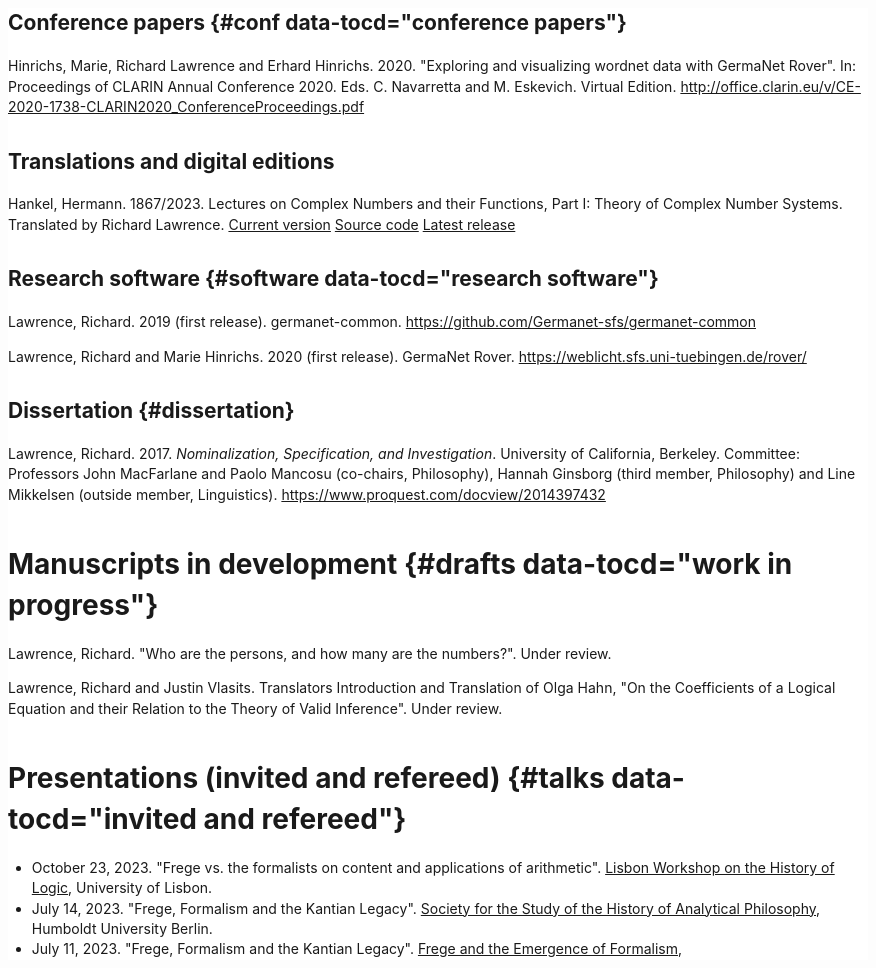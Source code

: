 
## Conference papers {#conf data-tocd="conference papers"}

Hinrichs, Marie, Richard Lawrence and Erhard Hinrichs. 2020. "Exploring
and visualizing wordnet data with GermaNet Rover". In: Proceedings of
CLARIN Annual Conference 2020. Eds. C. Navarretta
and M. Eskevich. Virtual Edition.
<http://office.clarin.eu/v/CE-2020-1738-CLARIN2020_ConferenceProceedings.pdf>

## Translations and digital editions

Hankel, Hermann. 1867/2023. Lectures on Complex Numbers and their
Functions, Part I: Theory of Complex Number Systems. 
Translated by Richard Lawrence.
[Current version](https://wyleyr.github.io/hankel1867tr/)
[Source code](https://github.com/wyleyr/hankel1867tr)
[Latest release](https://doi.org/10.5281/zenodo.8016825)

## Research software {#software data-tocd="research software"}

Lawrence, Richard. 2019 (first release). germanet-common.
<https://github.com/Germanet-sfs/germanet-common>

Lawrence, Richard and Marie Hinrichs. 2020 (first release). GermaNet Rover.
<https://weblicht.sfs.uni-tuebingen.de/rover/>

## Dissertation {#dissertation}

Lawrence, Richard. 2017. *Nominalization, Specification, and
Investigation*. University of California, Berkeley. Committee:
Professors John MacFarlane and Paolo Mancosu (co-chairs,
Philosophy), Hannah Ginsborg (third member, Philosophy) and Line
Mikkelsen (outside member, Linguistics).
<https://www.proquest.com/docview/2014397432>

# Manuscripts in development {#drafts data-tocd="work in progress"}

Lawrence, Richard. "Who are the persons, and how many are the
numbers?". Under review.

Lawrence, Richard and Justin Vlasits. Translators Introduction and
Translation of Olga Hahn, "On the Coefficients of a Logical Equation
and their Relation to the Theory of Valid Inference". Under review.

# Presentations (invited and refereed) {#talks data-tocd="invited and refereed"}

-   October 23, 2023. "Frege vs. the formalists on content and
    applications of arithmetic".
    [Lisbon Workshop on the History of Logic](https://cfcul.ciencias.ulisboa.pt/reunioes/lisbon-workshop-on-the-history-of-logic/),
    University of Lisbon.
-   July 14, 2023. "Frege, Formalism and the Kantian Legacy".
    [Society for the Study of the History of Analytical
    Philosophy](http://sshap.org/2023/06/sshap-2023-in-berlin/),
    Humboldt University Berlin. 
-   July 11, 2023. "Frege, Formalism and the Kantian Legacy".
    [Frege and the Emergence of Formalism](https://philosophie.univie.ac.at/news-events/nachrichten-news-events/detailansicht-news-events/news/international-workshop-frege-and-the-emergence-of-formalism/),